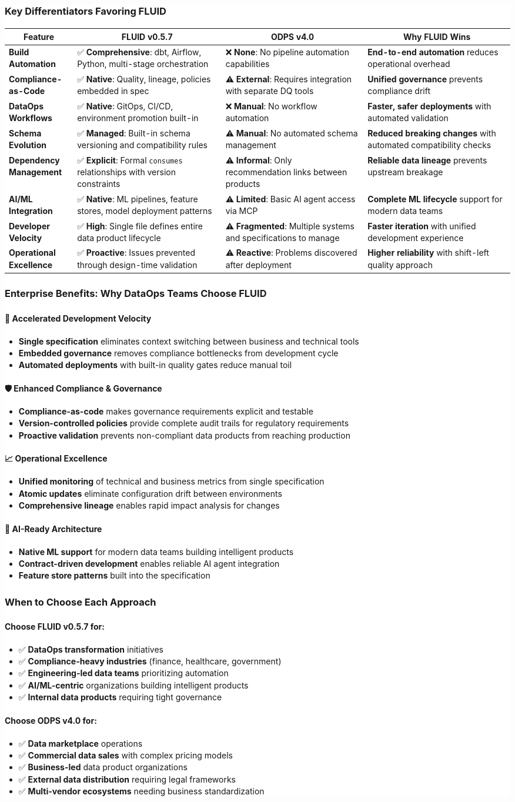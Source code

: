 ### Key Differentiators Favoring FLUID

| Feature | FLUID v0.5.7 | ODPS v4.0 | **Why FLUID Wins** |
|---------|--------------|-----------|---------------------|
| **Build Automation** | ✅ **Comprehensive**: dbt, Airflow, Python, multi-stage orchestration | ❌ **None**: No pipeline automation capabilities | **End-to-end automation** reduces operational overhead |
| **Compliance-as-Code** | ✅ **Native**: Quality, lineage, policies embedded in spec | ⚠️ **External**: Requires integration with separate DQ tools | **Unified governance** prevents compliance drift |
| **DataOps Workflows** | ✅ **Native**: GitOps, CI/CD, environment promotion built-in | ❌ **Manual**: No workflow automation | **Faster, safer deployments** with automated validation |
| **Schema Evolution** | ✅ **Managed**: Built-in schema versioning and compatibility rules | ⚠️ **Manual**: No automated schema management | **Reduced breaking changes** with automated compatibility checks |
| **Dependency Management** | ✅ **Explicit**: Formal `consumes` relationships with version constraints | ⚠️ **Informal**: Only recommendation links between products | **Reliable data lineage** prevents upstream breakage |
| **AI/ML Integration** | ✅ **Native**: ML pipelines, feature stores, model deployment patterns | ⚠️ **Limited**: Basic AI agent access via MCP | **Complete ML lifecycle** support for modern data teams |
| **Developer Velocity** | ✅ **High**: Single file defines entire data product lifecycle | ⚠️ **Fragmented**: Multiple systems and specifications to manage | **Faster iteration** with unified development experience |
| **Operational Excellence** | ✅ **Proactive**: Issues prevented through design-time validation | ⚠️ **Reactive**: Problems discovered after deployment | **Higher reliability** with shift-left quality approach |

### Enterprise Benefits: Why DataOps Teams Choose FLUID

#### 🚀 **Accelerated Development Velocity**
- **Single specification** eliminates context switching between business and technical tools
- **Embedded governance** removes compliance bottlenecks from development cycle
- **Automated deployments** with built-in quality gates reduce manual toil

#### 🛡️ **Enhanced Compliance & Governance**
- **Compliance-as-code** makes governance requirements explicit and testable
- **Version-controlled policies** provide complete audit trails for regulatory requirements
- **Proactive validation** prevents non-compliant data products from reaching production

#### 📈 **Operational Excellence**
- **Unified monitoring** of technical and business metrics from single specification
- **Atomic updates** eliminate configuration drift between environments
- **Comprehensive lineage** enables rapid impact analysis for changes

#### 🤖 **AI-Ready Architecture**
- **Native ML support** for modern data teams building intelligent products
- **Contract-driven development** enables reliable AI agent integration
- **Feature store patterns** built into the specification

### When to Choose Each Approach

#### **Choose FLUID v0.5.7 for:**
- ✅ **DataOps transformation** initiatives
- ✅ **Compliance-heavy industries** (finance, healthcare, government)
- ✅ **Engineering-led data teams** prioritizing automation
- ✅ **AI/ML-centric** organizations building intelligent products
- ✅ **Internal data products** requiring tight governance

#### **Choose ODPS v4.0 for:**
- ✅ **Data marketplace** operations
- ✅ **Commercial data sales** with complex pricing models
- ✅ **Business-led** data product organizations
- ✅ **External data distribution** requiring legal frameworks
- ✅ **Multi-vendor ecosystems** needing business standardization
